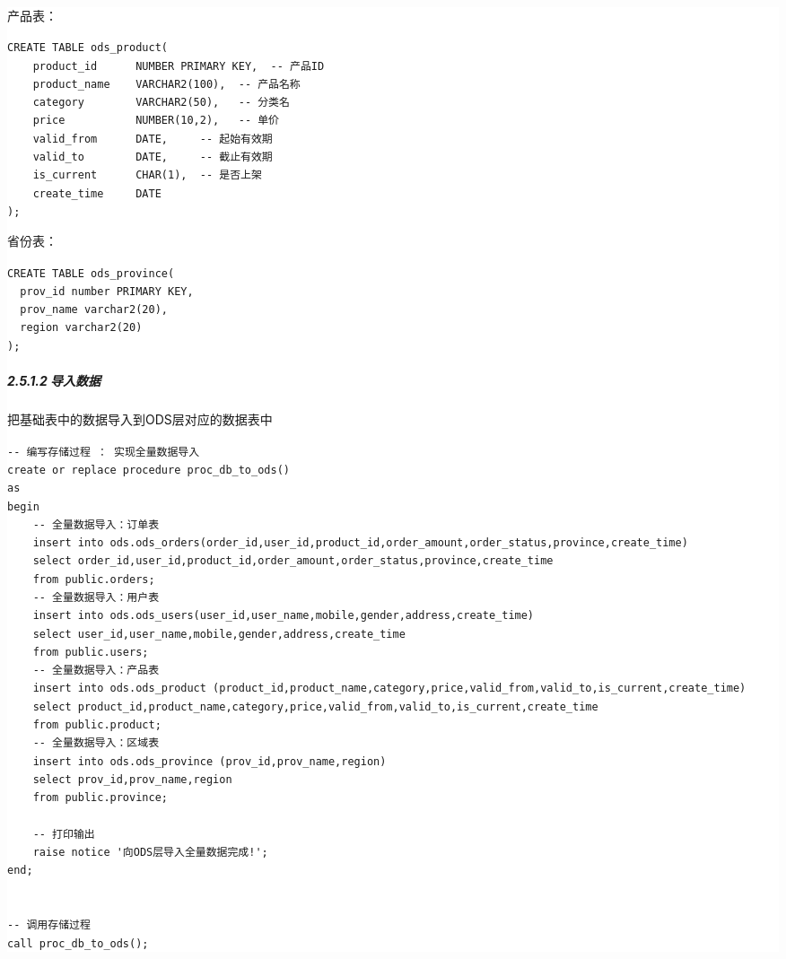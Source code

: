 产品表：

~~~plsql
CREATE TABLE ods_product(
    product_id      NUMBER PRIMARY KEY,  -- 产品ID
    product_name    VARCHAR2(100),  -- 产品名称
    category        VARCHAR2(50),   -- 分类名
    price           NUMBER(10,2),   -- 单价
    valid_from      DATE,     -- 起始有效期
    valid_to        DATE,     -- 截止有效期
    is_current      CHAR(1),  -- 是否上架
    create_time     DATE
);
~~~

省份表：

~~~plsql
CREATE TABLE ods_province(
  prov_id number PRIMARY KEY,
  prov_name varchar2(20),
  region varchar2(20)
);
~~~



##### 2.5.1.2 导入数据

把基础表中的数据导入到ODS层对应的数据表中

~~~postgresql
-- 编写存储过程 ： 实现全量数据导入
create or replace procedure proc_db_to_ods()
as 
begin
	-- 全量数据导入：订单表
	insert into ods.ods_orders(order_id,user_id,product_id,order_amount,order_status,province,create_time) 
	select order_id,user_id,product_id,order_amount,order_status,province,create_time
	from public.orders;
    -- 全量数据导入：用户表
    insert into ods.ods_users(user_id,user_name,mobile,gender,address,create_time) 
    select user_id,user_name,mobile,gender,address,create_time 
    from public.users;
    -- 全量数据导入：产品表
    insert into ods.ods_product (product_id,product_name,category,price,valid_from,valid_to,is_current,create_time) 
    select product_id,product_name,category,price,valid_from,valid_to,is_current,create_time 
    from public.product;  
    -- 全量数据导入：区域表
    insert into ods.ods_province (prov_id,prov_name,region) 
    select prov_id,prov_name,region 
    from public.province;
    
    -- 打印输出
    raise notice '向ODS层导入全量数据完成!';
end;


-- 调用存储过程
call proc_db_to_ods();
~~~
